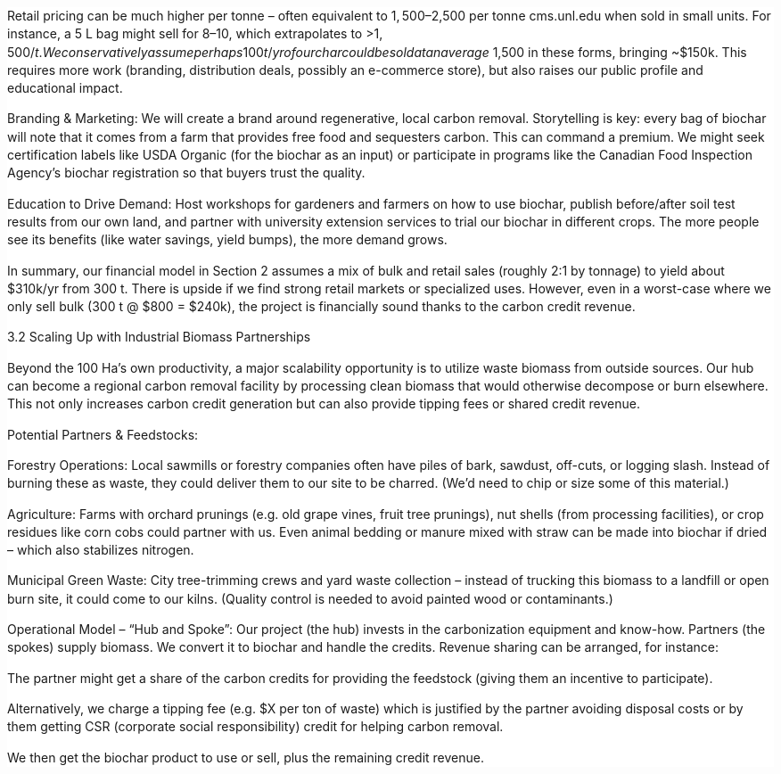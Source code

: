 Retail pricing can be much higher per tonne – often equivalent to $1,500–$2,500 per tonne
cms.unl.edu
 when sold in small units. For instance, a 5 L bag might sell for $8–$10, which extrapolates to >$1,500/t. We conservatively assume perhaps 100 t/yr of our char could be sold at an average ~$1,500 in these forms, bringing ~$150k. This requires more work (branding, distribution deals, possibly an e-commerce store), but also raises our public profile and educational impact.

Branding & Marketing: We will create a brand around regenerative, local carbon removal. Storytelling is key: every bag of biochar will note that it comes from a farm that provides free food and sequesters carbon. This can command a premium. We might seek certification labels like USDA Organic (for the biochar as an input) or participate in programs like the Canadian Food Inspection Agency’s biochar registration so that buyers trust the quality.

Education to Drive Demand: Host workshops for gardeners and farmers on how to use biochar, publish before/after soil test results from our own land, and partner with university extension services to trial our biochar in different crops. The more people see its benefits (like water savings, yield bumps), the more demand grows.

In summary, our financial model in Section 2 assumes a mix of bulk and retail sales (roughly 2:1 by tonnage) to yield about $310k/yr from 300 t. There is upside if we find strong retail markets or specialized uses. However, even in a worst-case where we only sell bulk (300 t @ $800 = $240k), the project is financially sound thanks to the carbon credit revenue.

3.2 Scaling Up with Industrial Biomass Partnerships

Beyond the 100 Ha’s own productivity, a major scalability opportunity is to utilize waste biomass from outside sources. Our hub can become a regional carbon removal facility by processing clean biomass that would otherwise decompose or burn elsewhere. This not only increases carbon credit generation but can also provide tipping fees or shared credit revenue.

 

Potential Partners & Feedstocks:

Forestry Operations: Local sawmills or forestry companies often have piles of bark, sawdust, off-cuts, or logging slash. Instead of burning these as waste, they could deliver them to our site to be charred. (We’d need to chip or size some of this material.)

Agriculture: Farms with orchard prunings (e.g. old grape vines, fruit tree prunings), nut shells (from processing facilities), or crop residues like corn cobs could partner with us. Even animal bedding or manure mixed with straw can be made into biochar if dried – which also stabilizes nitrogen.

Municipal Green Waste: City tree-trimming crews and yard waste collection – instead of trucking this biomass to a landfill or open burn site, it could come to our kilns. (Quality control is needed to avoid painted wood or contaminants.)

Operational Model – “Hub and Spoke”: Our project (the hub) invests in the carbonization equipment and know-how. Partners (the spokes) supply biomass. We convert it to biochar and handle the credits. Revenue sharing can be arranged, for instance:

The partner might get a share of the carbon credits for providing the feedstock (giving them an incentive to participate).

Alternatively, we charge a tipping fee (e.g. $X per ton of waste) which is justified by the partner avoiding disposal costs or by them getting CSR (corporate social responsibility) credit for helping carbon removal.

We then get the biochar product to use or sell, plus the remaining credit revenue.
